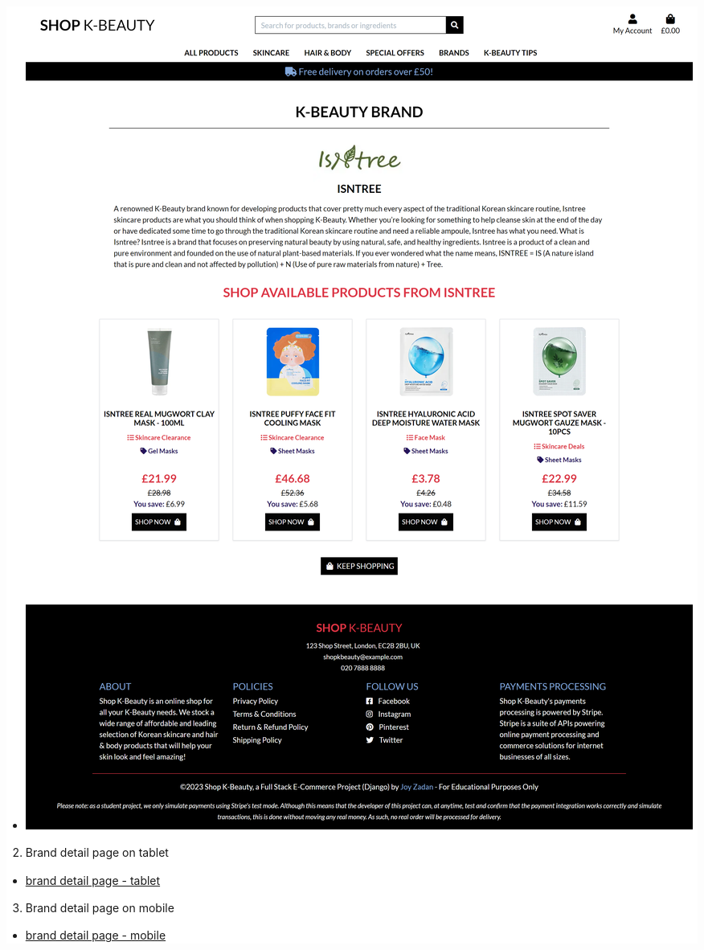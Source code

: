 * ![desktop](./documentation/features/brand-detail-page.png)
2. Brand detail page on tablet
* [brand detail page - tablet](./documentation/features/brand-detail-page-tablet.png)
3. Brand detail page on mobile
* [brand detail page - mobile](./documentation/features/brand-detail-page-mobile.png)
